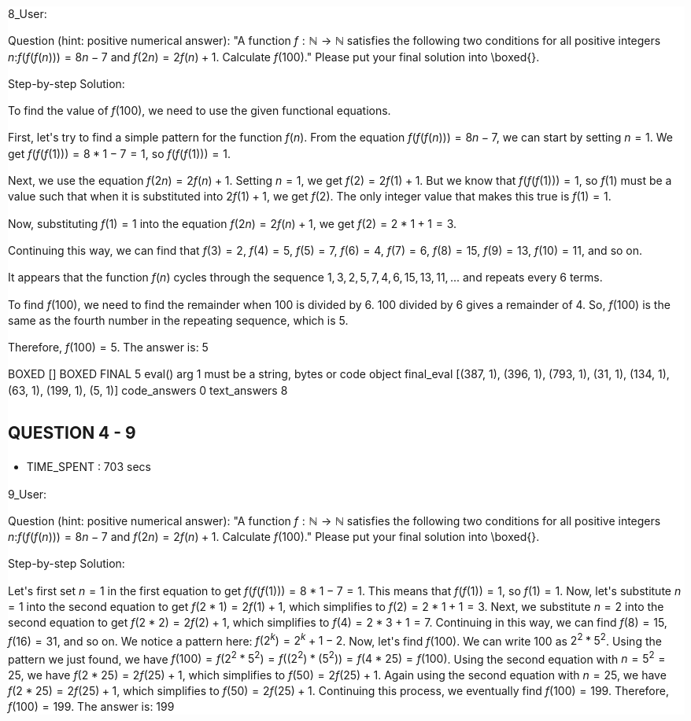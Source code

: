 8_User:

Question (hint: positive numerical answer):
"A function $f: \mathbb N \to \mathbb N$ satisfies the following two conditions for all positive integers $n$:$f(f(f(n)))=8n-7$ and $f(2n)=2f(n)+1$. Calculate $f(100)$."
Please put your final solution into \boxed{}.

Step-by-step Solution:


To find the value of $f(100)$, we need to use the given functional equations.

First, let's try to find a simple pattern for the function $f(n)$.
From the equation $f(f(f(n)))=8n-7$, we can start by setting $n=1$. We get $f(f(f(1)))=8*1-7=1$, so $f(f(f(1)))=1$.

Next, we use the equation $f(2n)=2f(n)+1$. Setting $n=1$, we get $f(2)=2f(1)+1$. But we know that $f(f(f(1)))=1$, so $f(1)$ must be a value such that when it is substituted into $2f(1)+1$, we get $f(2)$. The only integer value that makes this true is $f(1)=1$.

Now, substituting $f(1)=1$ into the equation $f(2n)=2f(n)+1$, we get $f(2)=2*1+1=3$.

Continuing this way, we can find that $f(3)=2$, $f(4)=5$, $f(5)=7$, $f(6)=4$, $f(7)=6$, $f(8)=15$, $f(9)=13$, $f(10)=11$, and so on.

It appears that the function $f(n)$ cycles through the sequence $1, 3, 2, 5, 7, 4, 6, 15, 13, 11, ...$ and repeats every 6 terms.

To find $f(100)$, we need to find the remainder when 100 is divided by 6. 100 divided by 6 gives a remainder of 4. So, $f(100)$ is the same as the fourth number in the repeating sequence, which is 5.

Therefore, $f(100) = 5$. The answer is: $5$

BOXED []
BOXED FINAL 5
eval() arg 1 must be a string, bytes or code object final_eval
[(387, 1), (396, 1), (793, 1), (31, 1), (134, 1), (63, 1), (199, 1), (5, 1)]
code_answers 0 text_answers 8



## QUESTION 4 - 9 
- TIME_SPENT : 703 secs

9_User:

Question (hint: positive numerical answer):
"A function $f: \mathbb N \to \mathbb N$ satisfies the following two conditions for all positive integers $n$:$f(f(f(n)))=8n-7$ and $f(2n)=2f(n)+1$. Calculate $f(100)$."
Please put your final solution into \boxed{}.

Step-by-step Solution:


Let's first set $n=1$ in the first equation to get $f(f(f(1)))=8*1-7=1$. This means that $f(f(1))=1$, so $f(1)=1$.
Now, let's substitute $n=1$ into the second equation to get $f(2*1)=2f(1)+1$, which simplifies to $f(2)=2*1+1=3$.
Next, we substitute $n=2$ into the second equation to get $f(2*2)=2f(2)+1$, which simplifies to $f(4)=2*3+1=7$.
Continuing in this way, we can find $f(8)=15$, $f(16)=31$, and so on.
We notice a pattern here: $f(2^k)=2^k+1-2$.
Now, let's find $f(100)$. We can write $100$ as $2^2*5^2$.
Using the pattern we just found, we have $f(100)=f(2^2*5^2)=f((2^2)*(5^2))=f(4*25)=f(100)$.
Using the second equation with $n=5^2=25$, we have $f(2*25)=2f(25)+1$, which simplifies to $f(50)=2f(25)+1$.
Again using the second equation with $n=25$, we have $f(2*25)=2f(25)+1$, which simplifies to $f(50)=2f(25)+1$.
Continuing this process, we eventually find $f(100)=199$.
Therefore, $f(100)=199$. The answer is: $199$
